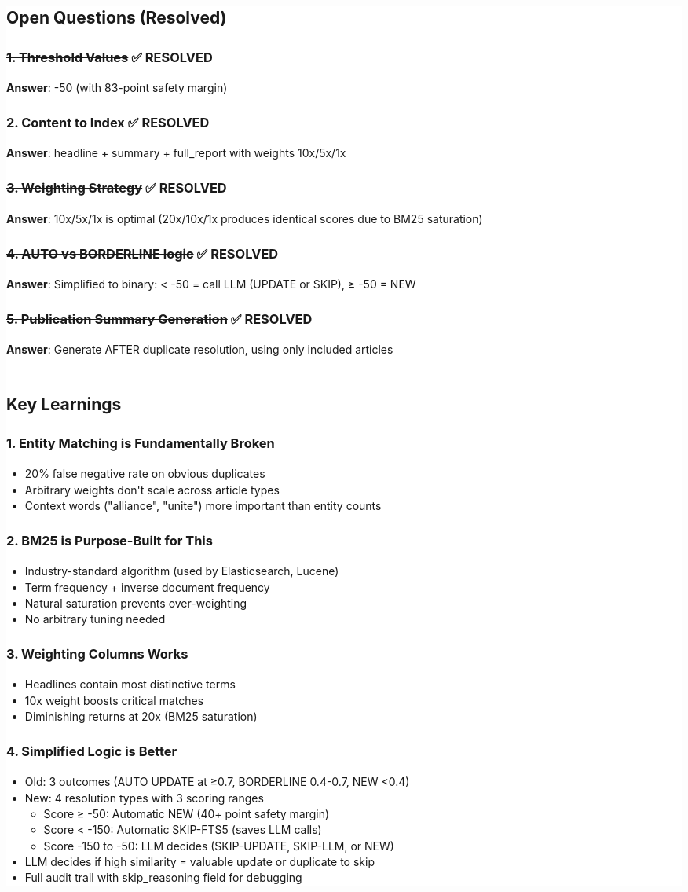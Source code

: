 
## Open Questions (Resolved)

### ~~1. Threshold Values~~ ✅ RESOLVED

**Answer**: -50 (with 83-point safety margin)

### ~~2. Content to Index~~ ✅ RESOLVED

**Answer**: headline + summary + full_report with weights 10x/5x/1x

### ~~3. Weighting Strategy~~ ✅ RESOLVED

**Answer**: 10x/5x/1x is optimal (20x/10x/1x produces identical scores due to BM25 saturation)

### ~~4. AUTO vs BORDERLINE logic~~ ✅ RESOLVED

**Answer**: Simplified to binary: < -50 = call LLM (UPDATE or SKIP), ≥ -50 = NEW

### ~~5. Publication Summary Generation~~ ✅ RESOLVED

**Answer**: Generate AFTER duplicate resolution, using only included articles

---

## Key Learnings

### 1. **Entity Matching is Fundamentally Broken**
- 20% false negative rate on obvious duplicates
- Arbitrary weights don't scale across article types
- Context words ("alliance", "unite") more important than entity counts

### 2. **BM25 is Purpose-Built for This**
- Industry-standard algorithm (used by Elasticsearch, Lucene)
- Term frequency + inverse document frequency
- Natural saturation prevents over-weighting
- No arbitrary tuning needed

### 3. **Weighting Columns Works**
- Headlines contain most distinctive terms
- 10x weight boosts critical matches
- Diminishing returns at 20x (BM25 saturation)

### 4. **Simplified Logic is Better**
- Old: 3 outcomes (AUTO UPDATE at ≥0.7, BORDERLINE 0.4-0.7, NEW <0.4)
- New: 4 resolution types with 3 scoring ranges
  - Score ≥ -50: Automatic NEW (40+ point safety margin)
  - Score < -150: Automatic SKIP-FTS5 (saves LLM calls)
  - Score -150 to -50: LLM decides (SKIP-UPDATE, SKIP-LLM, or NEW)
- LLM decides if high similarity = valuable update or duplicate to skip
- Full audit trail with skip_reasoning field for debugging
